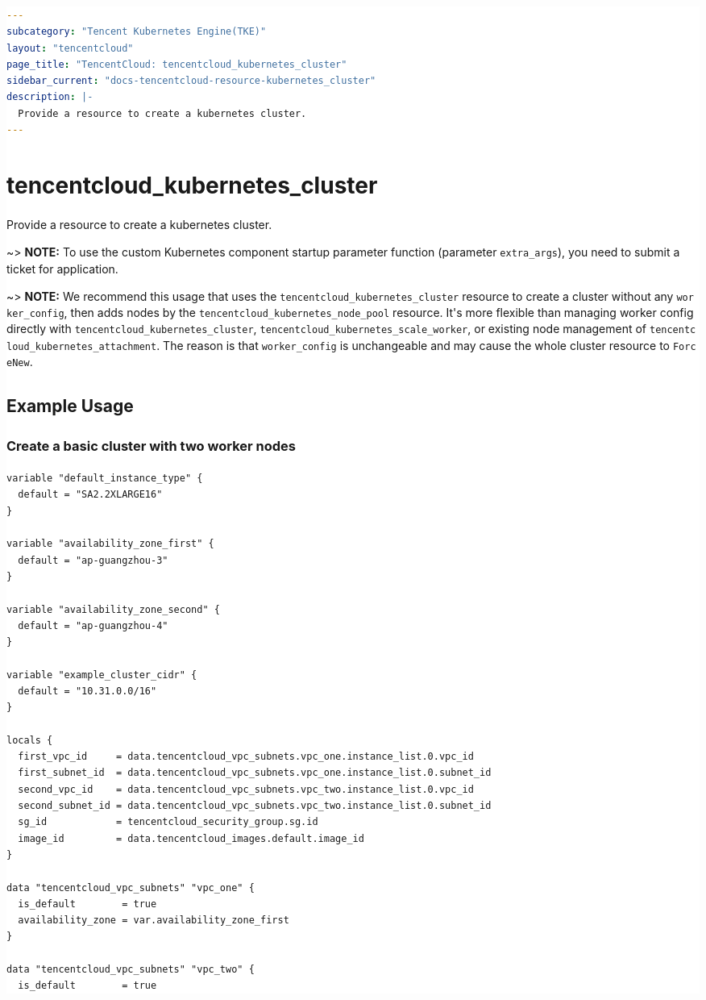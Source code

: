 ```yaml
---
subcategory: "Tencent Kubernetes Engine(TKE)"
layout: "tencentcloud"
page_title: "TencentCloud: tencentcloud_kubernetes_cluster"
sidebar_current: "docs-tencentcloud-resource-kubernetes_cluster"
description: |-
  Provide a resource to create a kubernetes cluster.
---
```


# tencentcloud_kubernetes_cluster

Provide a resource to create a kubernetes cluster.

~> **NOTE:** To use the custom Kubernetes component startup parameter function (parameter `extra_args`), you need to submit a ticket for application.

~> **NOTE:** We recommend this usage that uses the `tencentcloud_kubernetes_cluster` resource to create a cluster without any `worker_config`, then adds nodes by the `tencentcloud_kubernetes_node_pool` resource.
It's more flexible than managing worker config directly with `tencentcloud_kubernetes_cluster`, `tencentcloud_kubernetes_scale_worker`, or existing node management of `tencentcloud_kubernetes_attachment`. The reason is that `worker_config` is unchangeable and may cause the whole cluster resource to `ForceNew`.

## Example Usage

### Create a basic cluster with two worker nodes

```hcl
variable "default_instance_type" {
  default = "SA2.2XLARGE16"
}

variable "availability_zone_first" {
  default = "ap-guangzhou-3"
}

variable "availability_zone_second" {
  default = "ap-guangzhou-4"
}

variable "example_cluster_cidr" {
  default = "10.31.0.0/16"
}

locals {
  first_vpc_id     = data.tencentcloud_vpc_subnets.vpc_one.instance_list.0.vpc_id
  first_subnet_id  = data.tencentcloud_vpc_subnets.vpc_one.instance_list.0.subnet_id
  second_vpc_id    = data.tencentcloud_vpc_subnets.vpc_two.instance_list.0.vpc_id
  second_subnet_id = data.tencentcloud_vpc_subnets.vpc_two.instance_list.0.subnet_id
  sg_id            = tencentcloud_security_group.sg.id
  image_id         = data.tencentcloud_images.default.image_id
}

data "tencentcloud_vpc_subnets" "vpc_one" {
  is_default        = true
  availability_zone = var.availability_zone_first
}

data "tencentcloud_vpc_subnets" "vpc_two" {
  is_default        = true
```